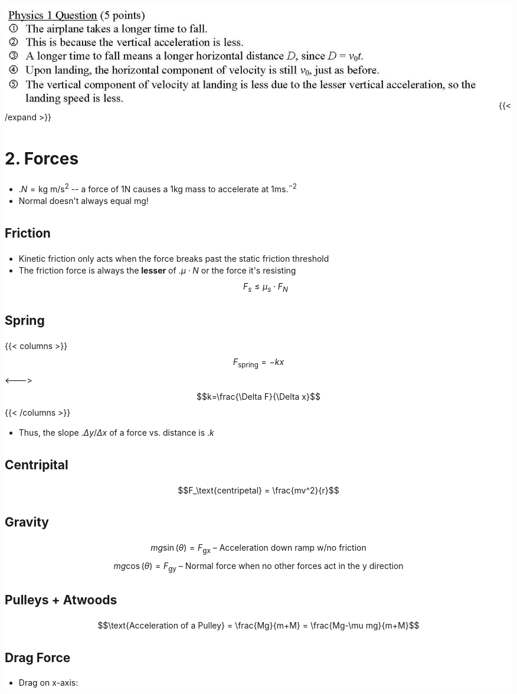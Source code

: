![/docs/ap/mech/Untitled%2022.png](/docs/ap/mech/Untitled%2022.png)
{{< /expand >}}


# 2. Forces
- .$N = \text{kg m/s}^2$ -- a force of 1N causes a 1kg mass to accelerate at 1ms.$^{-2}$
- Normal doesn't always equal mg!

## Friction
- Kinetic friction only acts when the force breaks past the static friction threshold
- The friction force is always the **lesser** of .$\mu \cdot N$ or the force it's resisting
    $$F_s \le \mu_s \cdot F_N$$

## Spring
{{< columns >}}
$$F_\text{spring} = -kx$$
<--->
$$k=\frac{\Delta F}{\Delta x}$$
{{< /columns >}}
- Thus, the slope .$\Delta y / \Delta x$ of a force vs. distance is .$k$

## Centripital
$$F_\text{centripetal} = \frac{mv^2}{r}$$

## Gravity
$$mg\sin(θ) = F_\text{gx} \text{ -- Acceleration down ramp w/no friction}$$
$$mg\cos(θ) = F_\text{gy} \text{ -- Normal force when no other forces act in the y direction}$$

## Pulleys + Atwoods
$$\text{Acceleration of a Pulley} = \frac{Mg}{m+M} = \frac{Mg-\mu mg}{m+M}$$

## Drag Force
- Drag on x-axis: